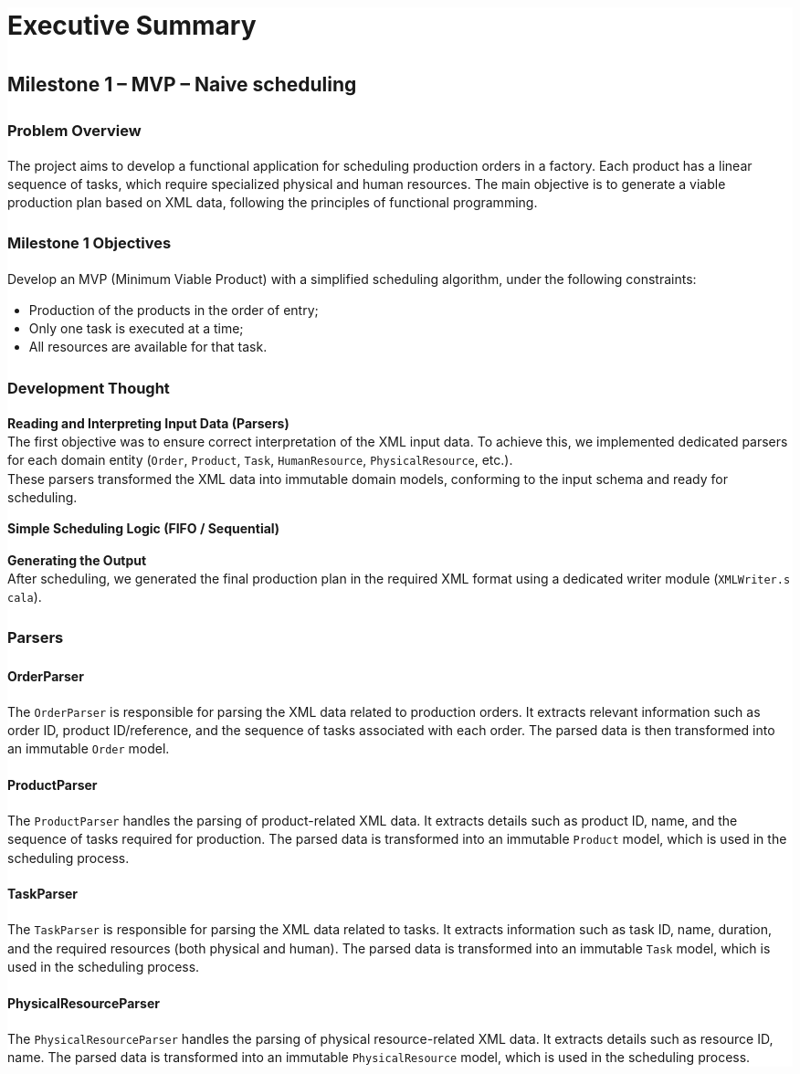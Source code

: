 # Executive Summary 
##  Milestone 1 – MVP – Naive scheduling

### Problem Overview
The project aims to develop a functional application for scheduling production orders in a factory. Each product has a linear sequence of tasks, which require specialized physical and human resources. The main objective is to generate a viable production plan based on XML data, following the principles of functional programming.

### Milestone 1 Objectives
Develop an MVP (Minimum Viable Product) with a simplified scheduling algorithm, under the following constraints:
- Production of the products in the order of entry;
- Only one task is executed at a time;
- All resources are available for that task.

### Development Thought
**Reading and Interpreting Input Data (Parsers)**  
The first objective was to ensure correct interpretation of the XML input data. To achieve this, we implemented dedicated parsers for each domain entity (`Order`, `Product`, `Task`, `HumanResource`, `PhysicalResource`, etc.).  
These parsers transformed the XML data into immutable domain models, conforming to the input schema and ready for scheduling.

**Simple Scheduling Logic (FIFO / Sequential)**  

**Generating the Output**  
After scheduling, we generated the final production plan in the required XML format using a dedicated writer module (`XMLWriter.scala`). 

### Parsers

#### OrderParser
The `OrderParser` is responsible for parsing the XML data related to production orders. It extracts relevant information such as order ID, product ID/reference, and the sequence of tasks associated with each order. The parsed data is then transformed into an immutable `Order` model.

#### ProductParser
The `ProductParser` handles the parsing of product-related XML data. It extracts details such as product ID, name, and the sequence of tasks required for production. The parsed data is transformed into an immutable `Product` model, which is used in the scheduling process.

#### TaskParser
The `TaskParser` is responsible for parsing the XML data related to tasks. It extracts information such as task ID, name, duration, and the required resources (both physical and human). The parsed data is transformed into an immutable `Task` model, which is used in the scheduling process.

#### PhysicalResourceParser
The `PhysicalResourceParser` handles the parsing of physical resource-related XML data. It extracts details such as resource ID, name. The parsed data is transformed into an immutable `PhysicalResource` model, which is used in the scheduling process.
